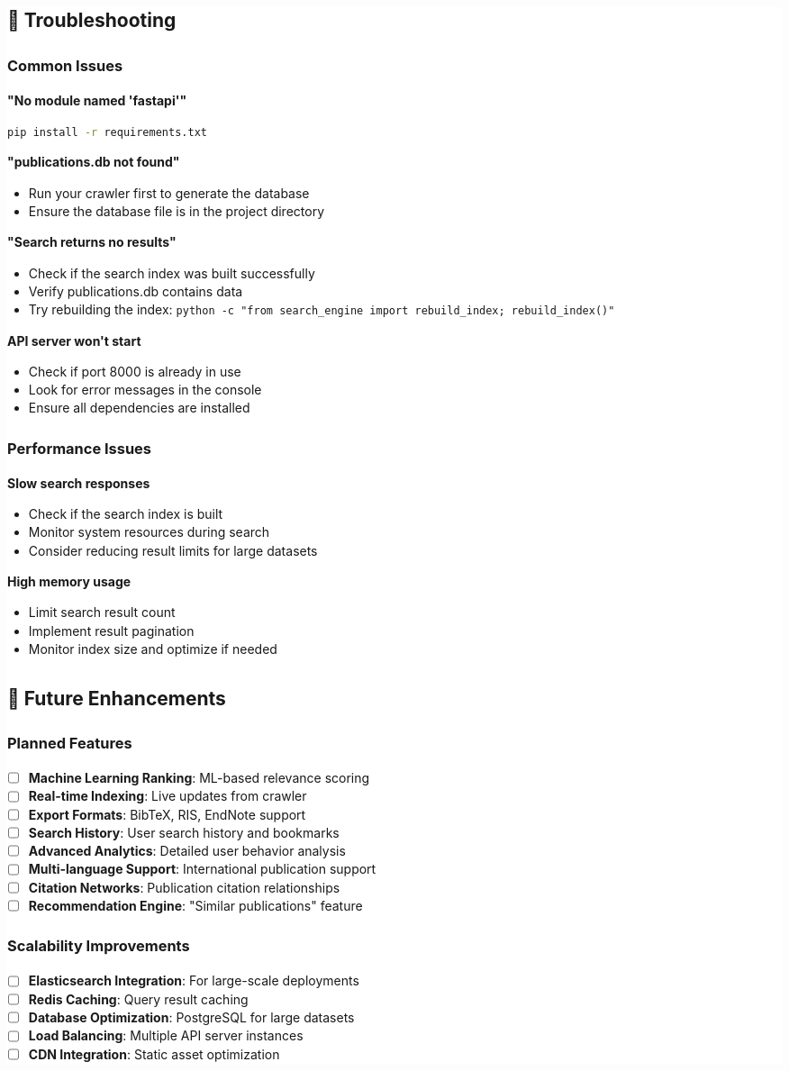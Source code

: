 ## 🚨 Troubleshooting

### Common Issues

**"No module named 'fastapi'"**
```bash
pip install -r requirements.txt
```

**"publications.db not found"**
- Run your crawler first to generate the database
- Ensure the database file is in the project directory

**"Search returns no results"**
- Check if the search index was built successfully
- Verify publications.db contains data
- Try rebuilding the index: `python -c "from search_engine import rebuild_index; rebuild_index()"`

**API server won't start**
- Check if port 8000 is already in use
- Look for error messages in the console
- Ensure all dependencies are installed

### Performance Issues

**Slow search responses**
- Check if the search index is built
- Monitor system resources during search
- Consider reducing result limits for large datasets

**High memory usage**
- Limit search result count
- Implement result pagination
- Monitor index size and optimize if needed

## 🔮 Future Enhancements

### Planned Features
- [ ] **Machine Learning Ranking**: ML-based relevance scoring
- [ ] **Real-time Indexing**: Live updates from crawler
- [ ] **Export Formats**: BibTeX, RIS, EndNote support
- [ ] **Search History**: User search history and bookmarks
- [ ] **Advanced Analytics**: Detailed user behavior analysis
- [ ] **Multi-language Support**: International publication support
- [ ] **Citation Networks**: Publication citation relationships
- [ ] **Recommendation Engine**: "Similar publications" feature

### Scalability Improvements
- [ ] **Elasticsearch Integration**: For large-scale deployments
- [ ] **Redis Caching**: Query result caching
- [ ] **Database Optimization**: PostgreSQL for large datasets
- [ ] **Load Balancing**: Multiple API server instances
- [ ] **CDN Integration**: Static asset optimization
